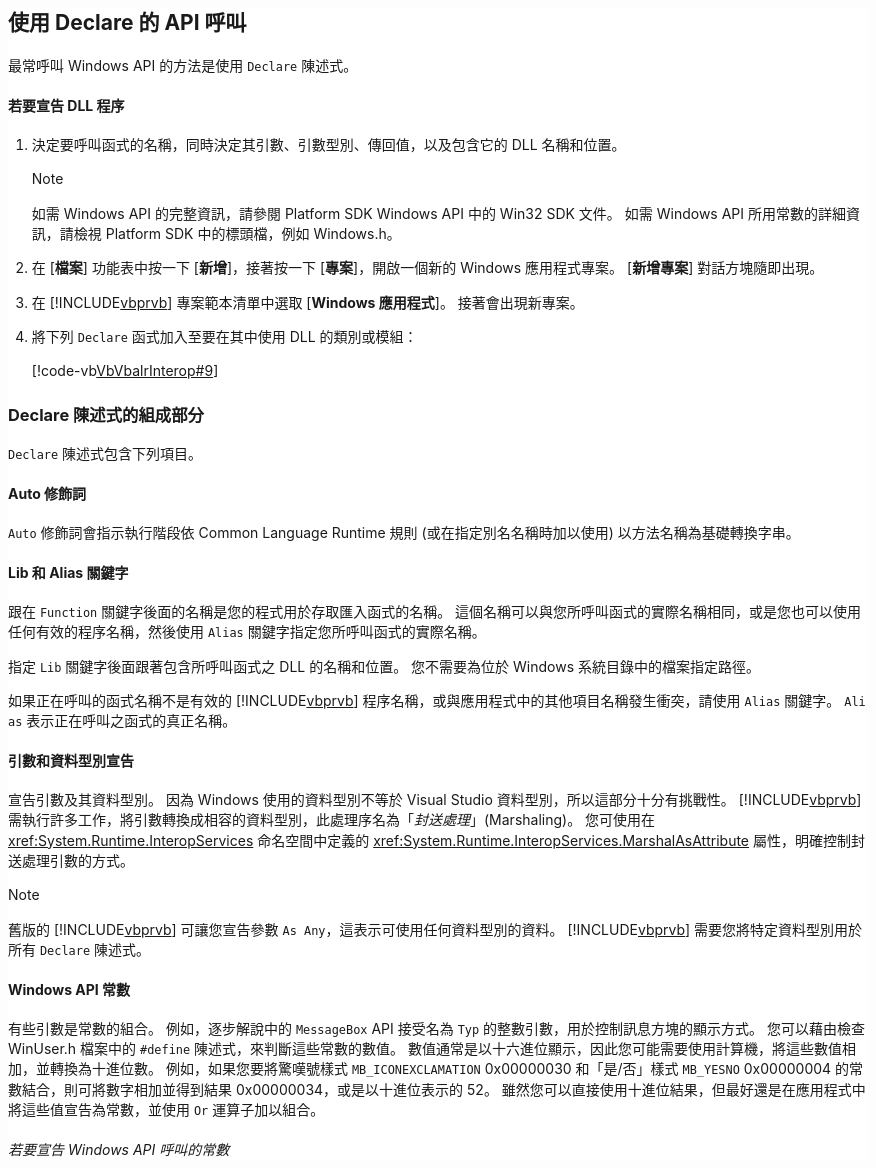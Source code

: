 ## 使用 Declare 的 API 呼叫  
 最常呼叫 Windows API 的方法是使用 `Declare` 陳述式。  
  
#### 若要宣告 DLL 程序  
  
1.  決定要呼叫函式的名稱，同時決定其引數、引數型別、傳回值，以及包含它的 DLL 名稱和位置。  
  
    > [!NOTE]
    >  如需 Windows API 的完整資訊，請參閱 Platform SDK Windows API 中的 Win32 SDK 文件。  如需 Windows API 所用常數的詳細資訊，請檢視 Platform SDK 中的標頭檔，例如 Windows.h。  
  
2.  在 \[**檔案**\] 功能表中按一下 \[**新增**\]，接著按一下 \[**專案**\]，開啟一個新的 Windows 應用程式專案。  \[**新增專案**\] 對話方塊隨即出現。  
  
3.  在 [!INCLUDE[vbprvb](../../../csharp/programming-guide/concepts/linq/includes/vbprvb-md.md)] 專案範本清單中選取 \[**Windows 應用程式**\]。  接著會出現新專案。  
  
4.  將下列 `Declare` 函式加入至要在其中使用 DLL 的類別或模組：  
  
     [!code-vb[VbVbalrInterop#9](../../../visual-basic/programming-guide/com-interop/codesnippet/visualbasic/vbvbalrinterop/Class1.vb#9)]  
  
### Declare 陳述式的組成部分  
 `Declare` 陳述式包含下列項目。  
  
#### Auto 修飾詞  
 `Auto` 修飾詞會指示執行階段依 Common Language Runtime 規則 \(或在指定別名名稱時加以使用\) 以方法名稱為基礎轉換字串。  
  
#### Lib 和 Alias 關鍵字  
 跟在 `Function` 關鍵字後面的名稱是您的程式用於存取匯入函式的名稱。  這個名稱可以與您所呼叫函式的實際名稱相同，或是您也可以使用任何有效的程序名稱，然後使用 `Alias` 關鍵字指定您所呼叫函式的實際名稱。  
  
 指定 `Lib` 關鍵字後面跟著包含所呼叫函式之 DLL 的名稱和位置。  您不需要為位於 Windows 系統目錄中的檔案指定路徑。  
  
 如果正在呼叫的函式名稱不是有效的 [!INCLUDE[vbprvb](../../../csharp/programming-guide/concepts/linq/includes/vbprvb-md.md)] 程序名稱，或與應用程式中的其他項目名稱發生衝突，請使用 `Alias` 關鍵字。  `Alias` 表示正在呼叫之函式的真正名稱。  
  
#### 引數和資料型別宣告  
 宣告引數及其資料型別。  因為 Windows 使用的資料型別不等於 Visual Studio 資料型別，所以這部分十分有挑戰性。  [!INCLUDE[vbprvb](../../../csharp/programming-guide/concepts/linq/includes/vbprvb-md.md)] 需執行許多工作，將引數轉換成相容的資料型別，此處理序名為「*封送處理*」\(Marshaling\)。  您可使用在 <xref:System.Runtime.InteropServices> 命名空間中定義的 <xref:System.Runtime.InteropServices.MarshalAsAttribute> 屬性，明確控制封送處理引數的方式。  
  
> [!NOTE]
>  舊版的 [!INCLUDE[vbprvb](../../../csharp/programming-guide/concepts/linq/includes/vbprvb-md.md)] 可讓您宣告參數 `As Any`，這表示可使用任何資料型別的資料。  [!INCLUDE[vbprvb](../../../csharp/programming-guide/concepts/linq/includes/vbprvb-md.md)] 需要您將特定資料型別用於所有 `Declare` 陳述式。  
  
#### Windows API 常數  
 有些引數是常數的組合。  例如，逐步解說中的 `MessageBox` API 接受名為 `Typ` 的整數引數，用於控制訊息方塊的顯示方式。  您可以藉由檢查 WinUser.h 檔案中的 `#define` 陳述式，來判斷這些常數的數值。  數值通常是以十六進位顯示，因此您可能需要使用計算機，將這些數值相加，並轉換為十進位數。  例如，如果您要將驚嘆號樣式 `MB_ICONEXCLAMATION` 0x00000030 和「是\/否」樣式 `MB_YESNO` 0x00000004 的常數結合，則可將數字相加並得到結果 0x00000034，或是以十進位表示的 52。  雖然您可以直接使用十進位結果，但最好還是在應用程式中將這些值宣告為常數，並使用 `Or` 運算子加以組合。  
  
###### 若要宣告 Windows API 呼叫的常數  
  